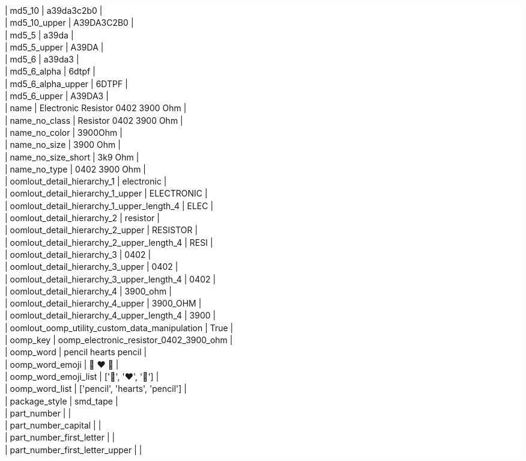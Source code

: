 | md5_10 | a39da3c2b0 |  
| md5_10_upper | A39DA3C2B0 |  
| md5_5 | a39da |  
| md5_5_upper | A39DA |  
| md5_6 | a39da3 |  
| md5_6_alpha | 6dtpf |  
| md5_6_alpha_upper | 6DTPF |  
| md5_6_upper | A39DA3 |  
| name | Electronic Resistor 0402 3900 Ohm |  
| name_no_class | Resistor 0402 3900 Ohm |  
| name_no_color | 3900Ohm |  
| name_no_size | 3900 Ohm |  
| name_no_size_short | 3k9 Ohm |  
| name_no_type | 0402 3900 Ohm |  
| oomlout_detail_hierarchy_1 | electronic |  
| oomlout_detail_hierarchy_1_upper | ELECTRONIC |  
| oomlout_detail_hierarchy_1_upper_length_4 | ELEC |  
| oomlout_detail_hierarchy_2 | resistor |  
| oomlout_detail_hierarchy_2_upper | RESISTOR |  
| oomlout_detail_hierarchy_2_upper_length_4 | RESI |  
| oomlout_detail_hierarchy_3 | 0402 |  
| oomlout_detail_hierarchy_3_upper | 0402 |  
| oomlout_detail_hierarchy_3_upper_length_4 | 0402 |  
| oomlout_detail_hierarchy_4 | 3900_ohm |  
| oomlout_detail_hierarchy_4_upper | 3900_OHM |  
| oomlout_detail_hierarchy_4_upper_length_4 | 3900 |  
| oomlout_oomp_utility_custom_data_manipulation | True |  
| oomp_key | oomp_electronic_resistor_0402_3900_ohm |  
| oomp_word | pencil hearts pencil |  
| oomp_word_emoji | :pencil: :hearts: :pencil: |  
| oomp_word_emoji_list | [':pencil:', ':hearts:', ':pencil:'] |  
| oomp_word_list | ['pencil', 'hearts', 'pencil'] |  
| package_style | smd_tape |  
| part_number |  |  
| part_number_capital |  |  
| part_number_first_letter |  |  
| part_number_first_letter_upper |  |  